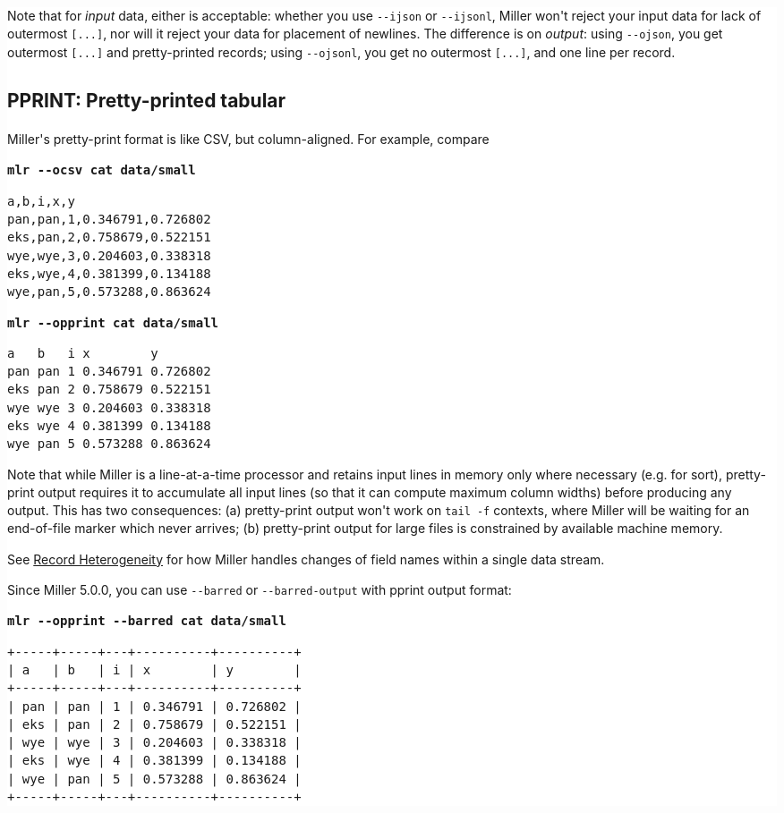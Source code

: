 Note that for _input_ data, either is acceptable: whether you use `--ijson` or `--ijsonl`, Miller
won't reject your input data for lack of outermost `[...]`, nor will it reject your data for placement
of newlines. The difference is on _output_: using `--ojson`, you get outermost `[...]` and pretty-printed
records; using `--ojsonl`, you get no outermost `[...]`, and one line per record.

## PPRINT: Pretty-printed tabular

Miller's pretty-print format is like CSV, but column-aligned.  For example, compare

<pre class="pre-highlight-in-pair">
<b>mlr --ocsv cat data/small</b>
</pre>
<pre class="pre-non-highlight-in-pair">
a,b,i,x,y
pan,pan,1,0.346791,0.726802
eks,pan,2,0.758679,0.522151
wye,wye,3,0.204603,0.338318
eks,wye,4,0.381399,0.134188
wye,pan,5,0.573288,0.863624
</pre>

<pre class="pre-highlight-in-pair">
<b>mlr --opprint cat data/small</b>
</pre>
<pre class="pre-non-highlight-in-pair">
a   b   i x        y
pan pan 1 0.346791 0.726802
eks pan 2 0.758679 0.522151
wye wye 3 0.204603 0.338318
eks wye 4 0.381399 0.134188
wye pan 5 0.573288 0.863624
</pre>

Note that while Miller is a line-at-a-time processor and retains input lines in memory only where necessary (e.g. for sort), pretty-print output requires it to accumulate all input lines (so that it can compute maximum column widths) before producing any output. This has two consequences: (a) pretty-print output won't work on `tail -f` contexts, where Miller will be waiting for an end-of-file marker which never arrives; (b) pretty-print output for large files is constrained by available machine memory.

See [Record Heterogeneity](record-heterogeneity.md) for how Miller handles changes of field names within a single data stream.

Since Miller 5.0.0, you can use `--barred` or `--barred-output` with pprint output format:

<pre class="pre-highlight-in-pair">
<b>mlr --opprint --barred cat data/small</b>
</pre>
<pre class="pre-non-highlight-in-pair">
+-----+-----+---+----------+----------+
| a   | b   | i | x        | y        |
+-----+-----+---+----------+----------+
| pan | pan | 1 | 0.346791 | 0.726802 |
| eks | pan | 2 | 0.758679 | 0.522151 |
| wye | wye | 3 | 0.204603 | 0.338318 |
| eks | wye | 4 | 0.381399 | 0.134188 |
| wye | pan | 5 | 0.573288 | 0.863624 |
+-----+-----+---+----------+----------+
</pre>
